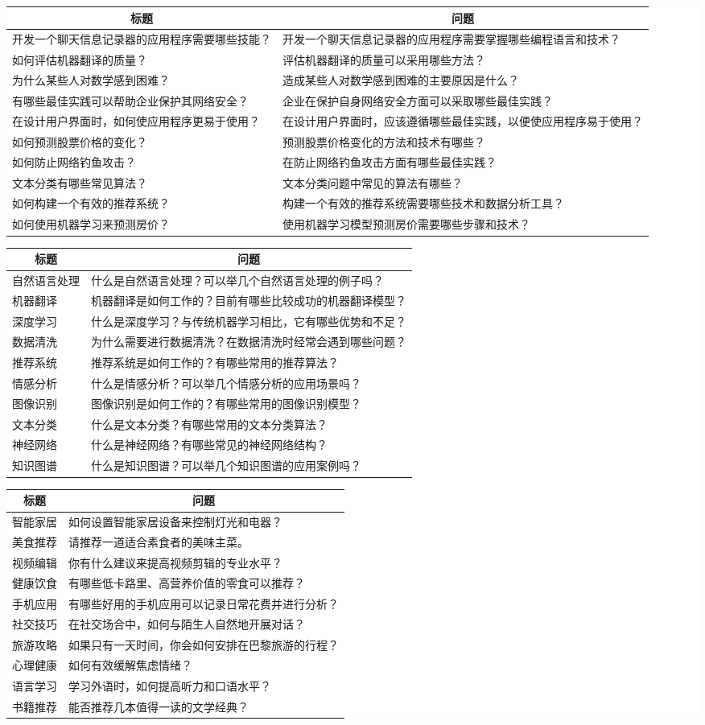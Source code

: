| 标题 | 问题 |
| --- | --- |
|开发一个聊天信息记录器的应用程序需要哪些技能？|开发一个聊天信息记录器的应用程序需要掌握哪些编程语言和技术？|
|如何评估机器翻译的质量？|评估机器翻译的质量可以采用哪些方法？|
|为什么某些人对数学感到困难？|造成某些人对数学感到困难的主要原因是什么？|
|有哪些最佳实践可以帮助企业保护其网络安全？|企业在保护自身网络安全方面可以采取哪些最佳实践？|
|在设计用户界面时，如何使应用程序更易于使用？|在设计用户界面时，应该遵循哪些最佳实践，以便使应用程序易于使用？|
|如何预测股票价格的变化？|预测股票价格变化的方法和技术有哪些？|
|如何防止网络钓鱼攻击？|在防止网络钓鱼攻击方面有哪些最佳实践？|
|文本分类有哪些常见算法？|文本分类问题中常见的算法有哪些？|
|如何构建一个有效的推荐系统？|构建一个有效的推荐系统需要哪些技术和数据分析工具？|
|如何使用机器学习来预测房价？|使用机器学习模型预测房价需要哪些步骤和技术？|

|标题|问题|
|---|---|
|自然语言处理|什么是自然语言处理？可以举几个自然语言处理的例子吗？|
|机器翻译|机器翻译是如何工作的？目前有哪些比较成功的机器翻译模型？|
|深度学习|什么是深度学习？与传统机器学习相比，它有哪些优势和不足？|
|数据清洗|为什么需要进行数据清洗？在数据清洗时经常会遇到哪些问题？|
|推荐系统|推荐系统是如何工作的？有哪些常用的推荐算法？|
|情感分析|什么是情感分析？可以举几个情感分析的应用场景吗？|
|图像识别|图像识别是如何工作的？有哪些常用的图像识别模型？|
|文本分类|什么是文本分类？有哪些常用的文本分类算法？|
|神经网络|什么是神经网络？有哪些常见的神经网络结构？|
|知识图谱|什么是知识图谱？可以举几个知识图谱的应用案例吗？|

| 标题 | 问题 |
| --- | --- |
| 智能家居 | 如何设置智能家居设备来控制灯光和电器？ |
| 美食推荐 | 请推荐一道适合素食者的美味主菜。 |
| 视频编辑 | 你有什么建议来提高视频剪辑的专业水平？ |
| 健康饮食 | 有哪些低卡路里、高营养价值的零食可以推荐？ |
| 手机应用 | 有哪些好用的手机应用可以记录日常花费并进行分析？ |
| 社交技巧 | 在社交场合中，如何与陌生人自然地开展对话？ |
| 旅游攻略 | 如果只有一天时间，你会如何安排在巴黎旅游的行程？ |
| 心理健康 | 如何有效缓解焦虑情绪？ |
| 语言学习 | 学习外语时，如何提高听力和口语水平？ |
| 书籍推荐 | 能否推荐几本值得一读的文学经典？ |
